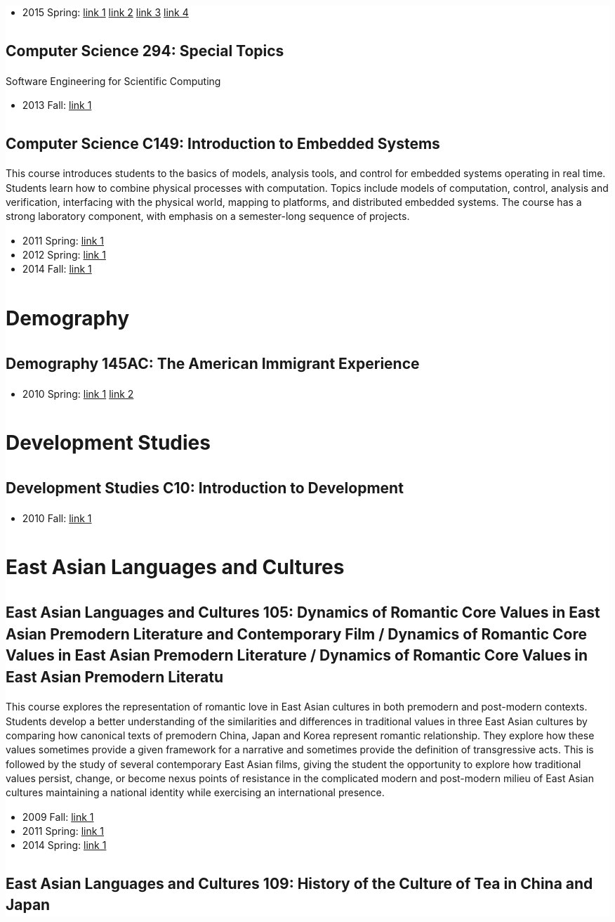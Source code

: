 <ul>
  <li>2015 Spring: <a href="https://archive.org/details/ucberkeley-webcast-PL-XXv-cvA_iBHMTpwmg0zEPOcPKX1XJtK">link 1</a> <a href="https://archive.org/details/ucberkeley-webcast-PL-XXv-cvA_iBb4u2uk9AFeD3ZVPkbYmka">link 2</a> <a href="https://archive.org/details/ucberkeley-webcast-PL-XXv-cvA_iASSQV5cPTPIPiwgIAjaR6b">link 3</a> <a href="https://archive.org/details/ucberkeley-webcast-PL-XXv-cvA_iDGsM1Pu351djD4KuttQWje">link 4</a></li>
</ul>
<h2>Computer Science 294: Special Topics</h2>
<p>Software Engineering for Scientific Computing</p>
<ul>
  <li>2013 Fall: <a href="https://archive.org/details/ucberkeley-webcast-PL-XXv-cvA_iB8Arh4Szxk275Cu4uRxVt4">link 1</a></li>
</ul>
<h2>Computer Science C149: Introduction to Embedded Systems</h2>
<p>This course introduces students to the basics of models, analysis tools, and control for embedded systems operating in real time. Students learn how to combine physical processes with computation. Topics include models of computation, control, analysis and verification, interfacing with the physical world, mapping to platforms, and distributed embedded systems. The course has a strong laboratory component, with emphasis on a semester-long sequence of projects.</p>
<ul>
  <li>2011 Spring: <a href="https://archive.org/details/ucberkeley-webcast-PL26403B76DCC8FFC8">link 1</a></li>
  <li>2012 Spring: <a href="https://archive.org/details/ucberkeley-webcast-PL62BE418C34C3B2BD">link 1</a></li>
  <li>2014 Fall: <a href="https://archive.org/details/ucberkeley-webcast-PL-XXv-cvA_iDq3FCoYLeUL-X-NUlT405n">link 1</a></li>
</ul>
<h1 id="demography">Demography</h1>
<h2>Demography 145AC: The American Immigrant Experience</h2>
<ul>
  <li>2010 Spring: <a href="https://archive.org/details/ucberkeley_webcast_itunesu_354825354">link 1</a> <a href="https://archive.org/details/ucberkeley_webcast_itunesu_354825372">link 2</a></li>
</ul>
<h1 id="development_studies">Development Studies</h1>
<h2>Development Studies C10: Introduction to Development</h2>
<ul>
  <li>2010 Fall: <a href="https://archive.org/details/ucberkeley-webcast-PL379BEF7799076B71">link 1</a></li>
</ul>
<h1 id="east_asian_languages_and_cultures">East Asian Languages and Cultures</h1>
<h2>East Asian Languages and Cultures 105: Dynamics of Romantic Core Values in East Asian Premodern Literature and Contemporary Film / Dynamics of Romantic Core Values in East Asian Premodern Literature / Dynamics of Romantic Core Values in East Asian Premodern Literatu</h2>
<p>This course explores the representation of romantic love in East Asian cultures in both premodern and post-modern contexts. Students develop a better understanding of the similarities and differences in traditional values in three East Asian cultures by comparing how canonical texts of premodern China, Japan and Korea represent romantic relationship. They explore how these values sometimes provide a given framework for a narrative and sometimes provide the definition of transgressive acts. This is followed by the study of several contemporary East Asian films, giving the student the opportunity to explore how traditional values persist, change, or become nexus points of resistance in the complicated modern and post-modern milieu of East Asian cultures maintaining a national identity while exercising an international presence.</p>
<ul>
  <li>2009 Fall: <a href="https://archive.org/details/ucberkeley_webcast_itunesu_354825443">link 1</a></li>
  <li>2011 Spring: <a href="https://archive.org/details/ucberkeley_webcast_itunesu_439783787">link 1</a></li>
  <li>2014 Spring: <a href="https://archive.org/details/ucberkeley-webcast-PL-XXv-cvA_iBvMpb4qxLjrqdBBnxC5tWY">link 1</a></li>
</ul>
<h2>East Asian Languages and Cultures 109: History of the Culture of Tea in China and Japan</h2>